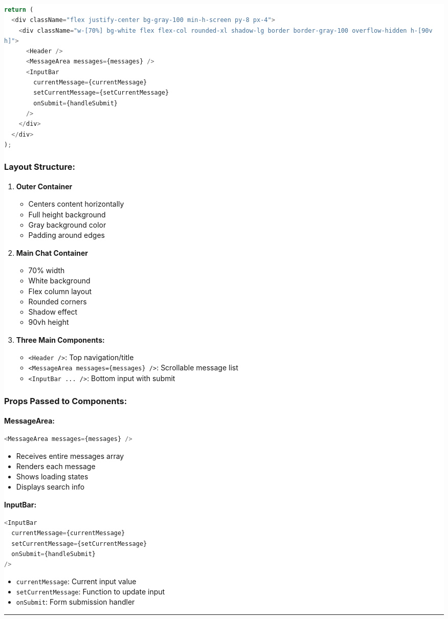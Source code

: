 ```typescript
return (
  <div className="flex justify-center bg-gray-100 min-h-screen py-8 px-4">
    <div className="w-[70%] bg-white flex flex-col rounded-xl shadow-lg border border-gray-100 overflow-hidden h-[90vh]">
      <Header />
      <MessageArea messages={messages} />
      <InputBar 
        currentMessage={currentMessage} 
        setCurrentMessage={setCurrentMessage} 
        onSubmit={handleSubmit} 
      />
    </div>
  </div>
);
```

### Layout Structure:

1. **Outer Container**
   - Centers content horizontally
   - Full height background
   - Gray background color
   - Padding around edges

2. **Main Chat Container**
   - 70% width
   - White background
   - Flex column layout
   - Rounded corners
   - Shadow effect
   - 90vh height

3. **Three Main Components:**
   - `<Header />`: Top navigation/title
   - `<MessageArea messages={messages} />`: Scrollable message list
   - `<InputBar ... />`: Bottom input with submit

### Props Passed to Components:

**MessageArea:**
```typescript
<MessageArea messages={messages} />
```
- Receives entire messages array
- Renders each message
- Shows loading states
- Displays search info

**InputBar:**
```typescript
<InputBar 
  currentMessage={currentMessage} 
  setCurrentMessage={setCurrentMessage} 
  onSubmit={handleSubmit} 
/>
```
- `currentMessage`: Current input value
- `setCurrentMessage`: Function to update input
- `onSubmit`: Form submission handler

---